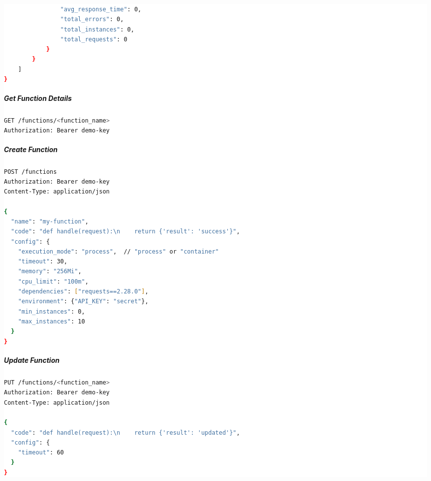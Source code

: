 ```bash
                "avg_response_time": 0,
                "total_errors": 0,
                "total_instances": 0,
                "total_requests": 0
            }
        }
    ]
}

```

##### Get Function Details
```bash
GET /functions/<function_name>
Authorization: Bearer demo-key
```

##### Create Function
```bash
POST /functions
Authorization: Bearer demo-key
Content-Type: application/json

{
  "name": "my-function",
  "code": "def handle(request):\n    return {'result': 'success'}",
  "config": {
    "execution_mode": "process",  // "process" or "container"
    "timeout": 30,
    "memory": "256Mi",
    "cpu_limit": "100m",
    "dependencies": ["requests==2.28.0"],
    "environment": {"API_KEY": "secret"},
    "min_instances": 0,
    "max_instances": 10
  }
}
```

##### Update Function
```bash
PUT /functions/<function_name>
Authorization: Bearer demo-key
Content-Type: application/json

{
  "code": "def handle(request):\n    return {'result': 'updated'}",
  "config": {
    "timeout": 60
  }
}
```
